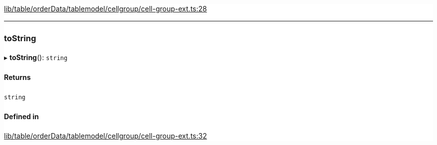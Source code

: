 [lib/table/orderData/tablemodel/cellgroup/cell-group-ext.ts:28](https://github.com/guiexperttable/ge-table/blob/65d38fc/libs/table/src/lib/table/orderData/tablemodel/cellgroup/cell-group-ext.ts#L28)

___

### toString

▸ **toString**(): `string`

#### Returns

`string`

#### Defined in

[lib/table/orderData/tablemodel/cellgroup/cell-group-ext.ts:32](https://github.com/guiexperttable/ge-table/blob/65d38fc/libs/table/src/lib/table/orderData/tablemodel/cellgroup/cell-group-ext.ts#L32)
